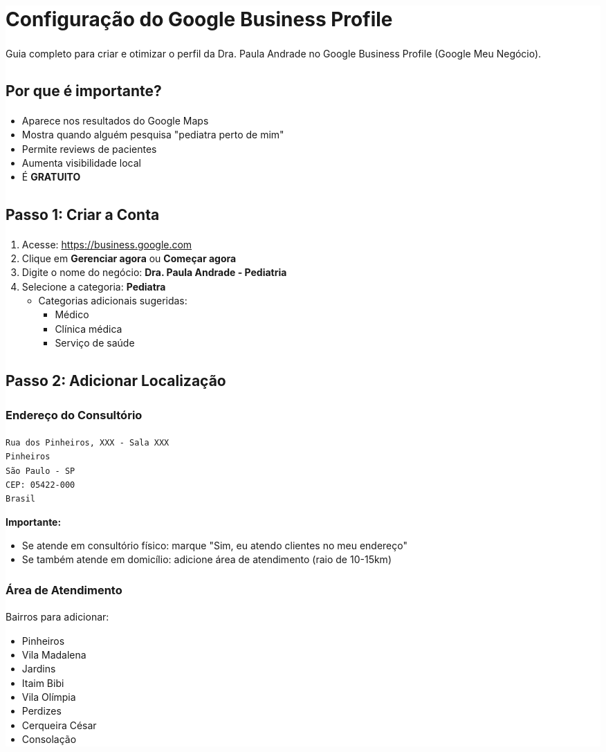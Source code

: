 # Configuração do Google Business Profile

Guia completo para criar e otimizar o perfil da Dra. Paula Andrade no Google Business Profile (Google Meu Negócio).

## Por que é importante?

- Aparece nos resultados do Google Maps
- Mostra quando alguém pesquisa "pediatra perto de mim"
- Permite reviews de pacientes
- Aumenta visibilidade local
- É **GRATUITO**

## Passo 1: Criar a Conta

1. Acesse: https://business.google.com
2. Clique em **Gerenciar agora** ou **Começar agora**
3. Digite o nome do negócio: **Dra. Paula Andrade - Pediatria**
4. Selecione a categoria: **Pediatra**
   - Categorias adicionais sugeridas:
     - Médico
     - Clínica médica
     - Serviço de saúde

## Passo 2: Adicionar Localização

### Endereço do Consultório

```
Rua dos Pinheiros, XXX - Sala XXX
Pinheiros
São Paulo - SP
CEP: 05422-000
Brasil
```

**Importante:**
- Se atende em consultório físico: marque "Sim, eu atendo clientes no meu endereço"
- Se também atende em domicílio: adicione área de atendimento (raio de 10-15km)

### Área de Atendimento

Bairros para adicionar:
- Pinheiros
- Vila Madalena
- Jardins
- Itaim Bibi
- Vila Olímpia
- Perdizes
- Cerqueira César
- Consolação
